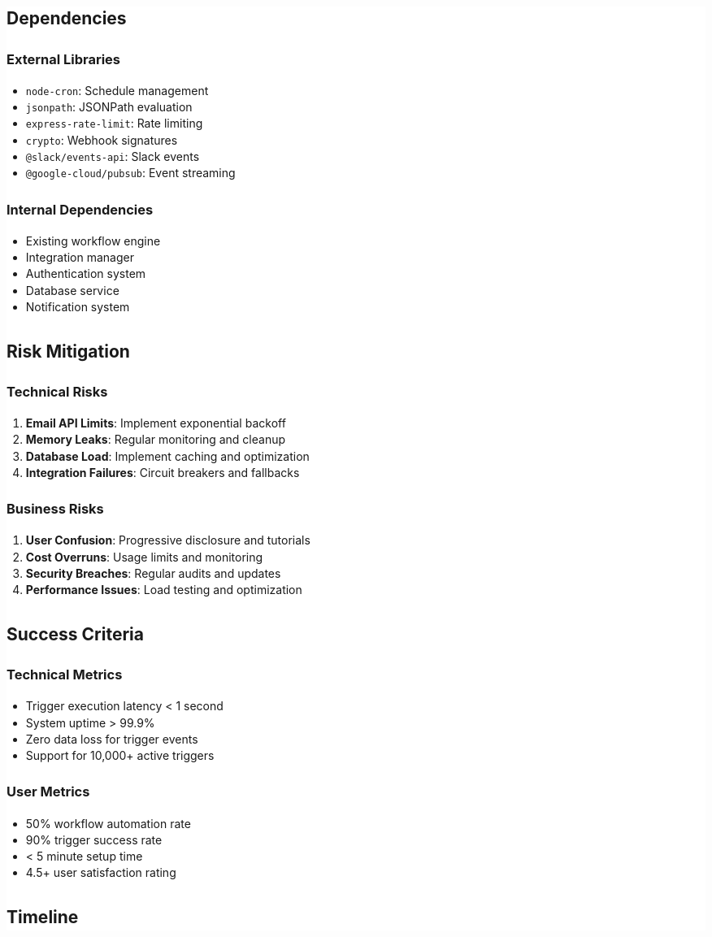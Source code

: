 ## Dependencies

### External Libraries
- `node-cron`: Schedule management
- `jsonpath`: JSONPath evaluation
- `express-rate-limit`: Rate limiting
- `crypto`: Webhook signatures
- `@slack/events-api`: Slack events
- `@google-cloud/pubsub`: Event streaming

### Internal Dependencies
- Existing workflow engine
- Integration manager
- Authentication system
- Database service
- Notification system

## Risk Mitigation

### Technical Risks
1. **Email API Limits**: Implement exponential backoff
2. **Memory Leaks**: Regular monitoring and cleanup
3. **Database Load**: Implement caching and optimization
4. **Integration Failures**: Circuit breakers and fallbacks

### Business Risks
1. **User Confusion**: Progressive disclosure and tutorials
2. **Cost Overruns**: Usage limits and monitoring
3. **Security Breaches**: Regular audits and updates
4. **Performance Issues**: Load testing and optimization

## Success Criteria

### Technical Metrics
- Trigger execution latency < 1 second
- System uptime > 99.9%
- Zero data loss for trigger events
- Support for 10,000+ active triggers

### User Metrics
- 50% workflow automation rate
- 90% trigger success rate
- < 5 minute setup time
- 4.5+ user satisfaction rating

## Timeline
